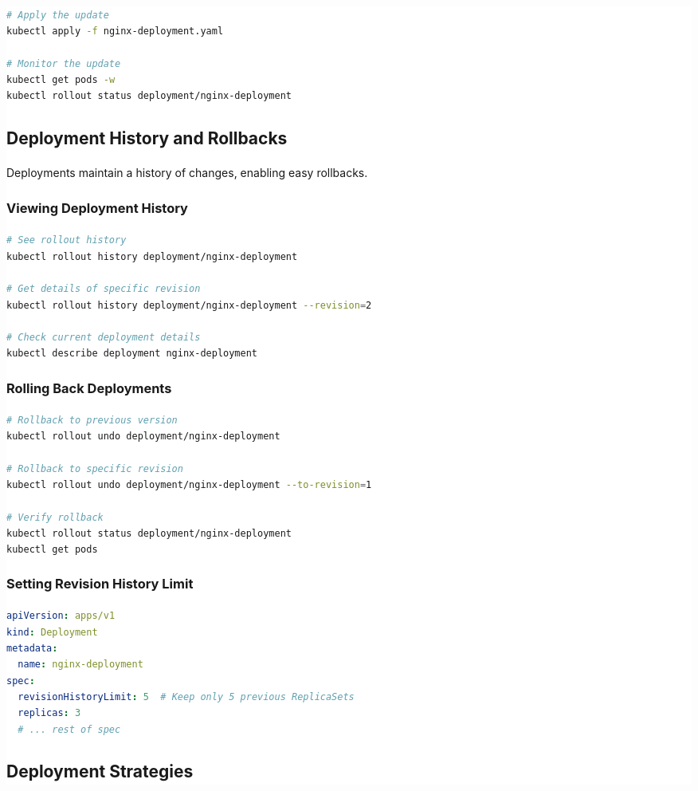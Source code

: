 ```bash
# Apply the update
kubectl apply -f nginx-deployment.yaml

# Monitor the update
kubectl get pods -w
kubectl rollout status deployment/nginx-deployment
```

## Deployment History and Rollbacks

Deployments maintain a history of changes, enabling easy rollbacks.

### Viewing Deployment History

```bash
# See rollout history
kubectl rollout history deployment/nginx-deployment

# Get details of specific revision
kubectl rollout history deployment/nginx-deployment --revision=2

# Check current deployment details
kubectl describe deployment nginx-deployment
```

### Rolling Back Deployments

```bash
# Rollback to previous version
kubectl rollout undo deployment/nginx-deployment

# Rollback to specific revision
kubectl rollout undo deployment/nginx-deployment --to-revision=1

# Verify rollback
kubectl rollout status deployment/nginx-deployment
kubectl get pods
```

### Setting Revision History Limit

```yaml
apiVersion: apps/v1
kind: Deployment
metadata:
  name: nginx-deployment
spec:
  revisionHistoryLimit: 5  # Keep only 5 previous ReplicaSets
  replicas: 3
  # ... rest of spec
```

## Deployment Strategies
